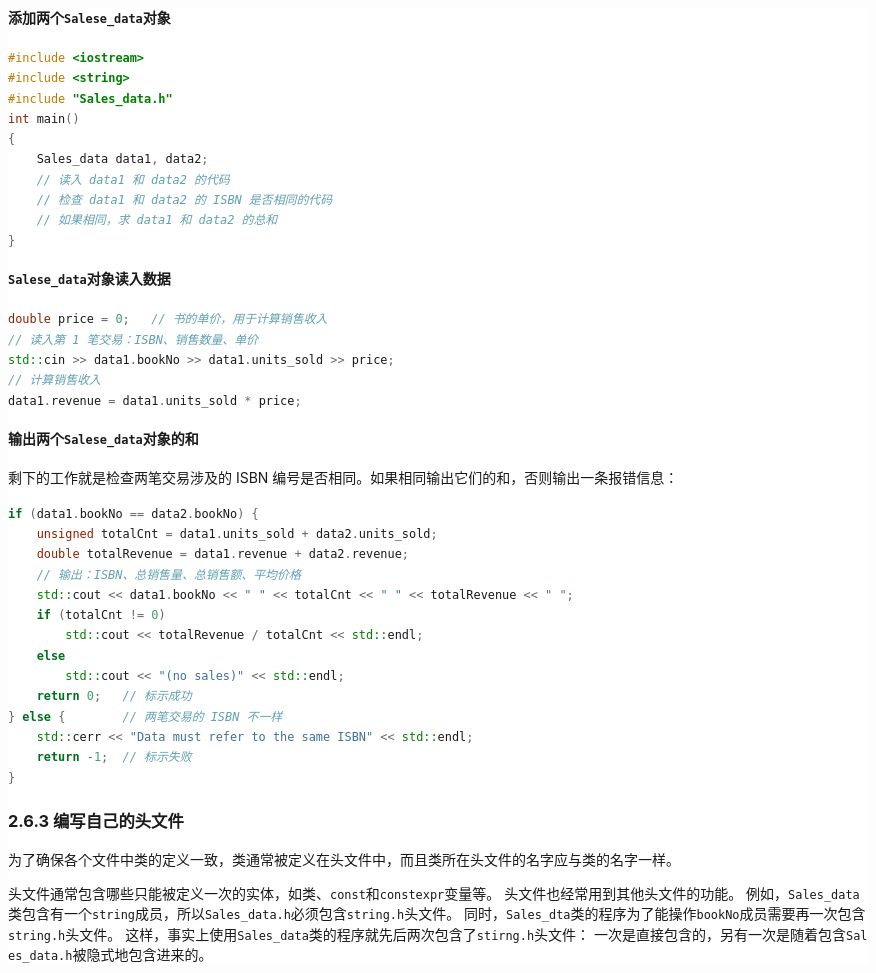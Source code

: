 #### 添加两个`Salese_data`对象

```cpp
#include <iostream>
#include <string>
#include "Sales_data.h"
int main()
{
    Sales_data data1, data2;
    // 读入 data1 和 data2 的代码
    // 检查 data1 和 data2 的 ISBN 是否相同的代码
    // 如果相同，求 data1 和 data2 的总和
}
```

#### `Salese_data`对象读入数据

```cpp
double price = 0;   // 书的单价，用于计算销售收入
// 读入第 1 笔交易：ISBN、销售数量、单价
std::cin >> data1.bookNo >> data1.units_sold >> price;
// 计算销售收入
data1.revenue = data1.units_sold * price;
```

#### 输出两个`Salese_data`对象的和

剩下的工作就是检查两笔交易涉及的 ISBN 编号是否相同。如果相同输出它们的和，否则输出一条报错信息：

```cpp
if (data1.bookNo == data2.bookNo) {
    unsigned totalCnt = data1.units_sold + data2.units_sold;
    double totalRevenue = data1.revenue + data2.revenue;
    // 输出：ISBN、总销售量、总销售额、平均价格
    std::cout << data1.bookNo << " " << totalCnt << " " << totalRevenue << " ";
    if (totalCnt != 0)
        std::cout << totalRevenue / totalCnt << std::endl;
    else
        std::cout << "(no sales)" << std::endl;
    return 0;   // 标示成功
} else {        // 两笔交易的 ISBN 不一样
    std::cerr << "Data must refer to the same ISBN" << std::endl;
    return -1;  // 标示失败
}
```

### 2.6.3 编写自己的头文件

为了确保各个文件中类的定义一致，类通常被定义在头文件中，而且类所在头文件的名字应与类的名字一样。

头文件通常包含哪些只能被定义一次的实体，如类、`const`和`constexpr`变量等。
头文件也经常用到其他头文件的功能。
例如，`Sales_data`类包含有一个`string`成员，所以`Sales_data.h`必须包含`string.h`头文件。
同时，`Sales_dta`类的程序为了能操作`bookNo`成员需要再一次包含`string.h`头文件。
这样，事实上使用`Sales_data`类的程序就先后两次包含了`stirng.h`头文件：
一次是直接包含的，另有一次是随着包含`Sales_data.h`被隐式地包含进来的。
